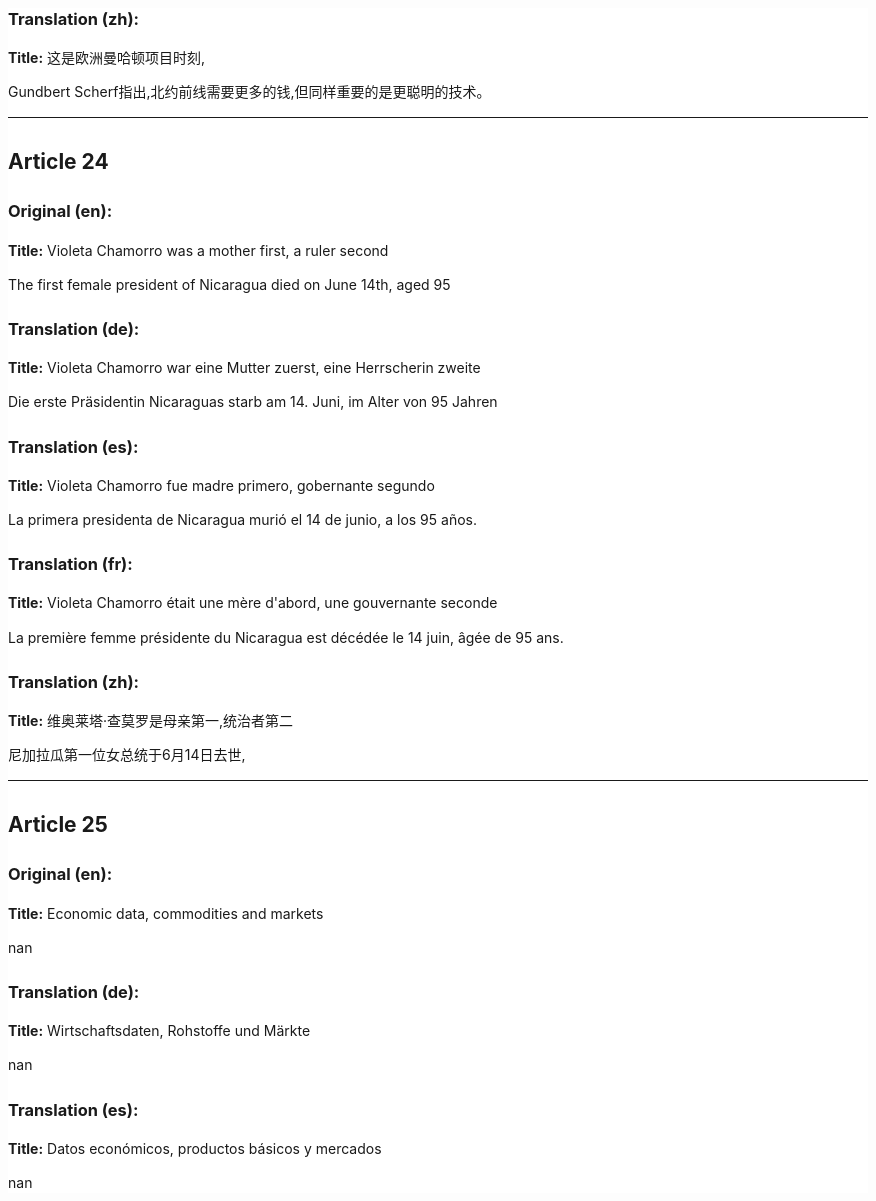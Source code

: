 ### Translation (zh):
**Title:** 这是欧洲曼哈顿项目时刻,

Gundbert Scherf指出,北约前线需要更多的钱,但同样重要的是更聪明的技术。

---

## Article 24
### Original (en):
**Title:** Violeta Chamorro was a mother first, a ruler second

The first female president of Nicaragua died on June 14th, aged 95

### Translation (de):
**Title:** Violeta Chamorro war eine Mutter zuerst, eine Herrscherin zweite

Die erste Präsidentin Nicaraguas starb am 14. Juni, im Alter von 95 Jahren

### Translation (es):
**Title:** Violeta Chamorro fue madre primero, gobernante segundo

La primera presidenta de Nicaragua murió el 14 de junio, a los 95 años.

### Translation (fr):
**Title:** Violeta Chamorro était une mère d'abord, une gouvernante seconde

La première femme présidente du Nicaragua est décédée le 14 juin, âgée de 95 ans.

### Translation (zh):
**Title:** 维奥莱塔·查莫罗是母亲第一,统治者第二

尼加拉瓜第一位女总统于6月14日去世,

---

## Article 25
### Original (en):
**Title:** Economic data, commodities and markets

nan

### Translation (de):
**Title:** Wirtschaftsdaten, Rohstoffe und Märkte

nan

### Translation (es):
**Title:** Datos económicos, productos básicos y mercados

nan
